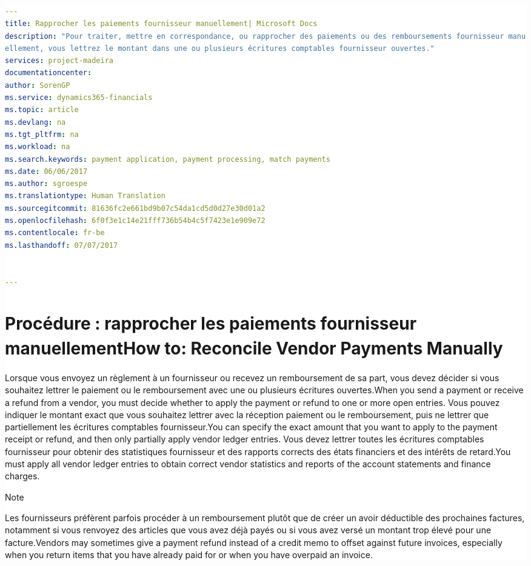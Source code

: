 ```yaml
---
title: Rapprocher les paiements fournisseur manuellement| Microsoft Docs
description: "Pour traiter, mettre en correspondance, ou rapprocher des paiements ou des remboursements fournisseur manuellement, vous lettrez le montant dans une ou plusieurs écritures comptables fournisseur ouvertes."
services: project-madeira
documentationcenter: 
author: SorenGP
ms.service: dynamics365-financials
ms.topic: article
ms.devlang: na
ms.tgt_pltfrm: na
ms.workload: na
ms.search.keywords: payment application, payment processing, match payments
ms.date: 06/06/2017
ms.author: sgroespe
ms.translationtype: Human Translation
ms.sourcegitcommit: 81636fc2e661bd9b07c54da1cd5d0d27e30d01a2
ms.openlocfilehash: 6f0f3e1c14e21fff736b54b4c5f7423e1e909e72
ms.contentlocale: fr-be
ms.lasthandoff: 07/07/2017


---
```

# <a name="how-to-reconcile-vendor-payments-manually"></a><span data-ttu-id="e8e46-103">Procédure : rapprocher les paiements fournisseur manuellement</span><span class="sxs-lookup"><span data-stu-id="e8e46-103">How to: Reconcile Vendor Payments Manually</span></span>
<span data-ttu-id="e8e46-104">Lorsque vous envoyez un règlement à un fournisseur ou recevez un remboursement de sa part, vous devez décider si vous souhaitez lettrer le paiement ou le remboursement avec une ou plusieurs écritures ouvertes.</span><span class="sxs-lookup"><span data-stu-id="e8e46-104">When you send a payment or receive a refund from a vendor, you must decide whether to apply the payment or refund to one or more open entries.</span></span> <span data-ttu-id="e8e46-105">Vous pouvez indiquer le montant exact que vous souhaitez lettrer avec la réception paiement ou le remboursement, puis ne lettrer que partiellement les écritures comptables fournisseur.</span><span class="sxs-lookup"><span data-stu-id="e8e46-105">You can specify the exact amount that you want to apply to the payment receipt or refund, and then only partially apply vendor ledger entries.</span></span> <span data-ttu-id="e8e46-106">Vous devez lettrer toutes les écritures comptables fournisseur pour obtenir des statistiques fournisseur et des rapports corrects des états financiers et des intérêts de retard.</span><span class="sxs-lookup"><span data-stu-id="e8e46-106">You must apply all vendor ledger entries to obtain correct vendor statistics and reports of the account statements and finance charges.</span></span>

> [!NOTE]  
>   <span data-ttu-id="e8e46-107">Les fournisseurs préfèrent parfois procéder à un remboursement plutôt que de créer un avoir déductible des prochaines factures, notamment si vous renvoyez des articles que vous avez déjà payés ou si vous avez versé un montant trop élevé pour une facture.</span><span class="sxs-lookup"><span data-stu-id="e8e46-107">Vendors may sometimes give a payment refund instead of a credit memo to offset against future invoices, especially when you return items that you have already paid for or when you have overpaid an invoice.</span></span>
